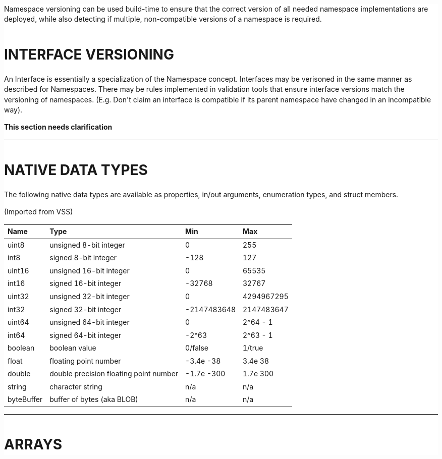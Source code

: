 Namespace versioning can be used build-time to ensure that the correct
version of all needed namespace implementations are deployed, while
also detecting if multiple, non-compatible versions of a namespace is
required.

# INTERFACE VERSIONING

An Interface is essentially a specialization of the Namespace concept.
Interfaces may be verisoned in the same manner as described for Namespaces.
There may be rules implemented in validation tools that ensure interface
versions match the versioning of namespaces.  (E.g. Don't claim an interface is
compatible if its parent namespace have changed in an incompatible way).

**This section needs clarification**

-------------------

# NATIVE DATA TYPES

The following native data types are available as properties, in/out
arguments, enumeration types, and struct members.

(Imported from VSS)

| Name       | Type                                   | Min         | Max        |
|:-----------|:---------------------------------------|:------------|:-----------|
| uint8      | unsigned 8-bit integer                 | 0           | 255        |
| int8       | signed 8-bit integer                   | -128        | 127        |
| uint16     | unsigned 16-bit integer                | 0           | 65535      |
| int16      | signed 16-bit integer                  | -32768      | 32767      |
| uint32     | unsigned 32-bit integer                | 0           | 4294967295 |
| int32      | signed 32-bit integer                  | -2147483648 | 2147483647 |
| uint64     | unsigned 64-bit integer                | 0           | 2^64 - 1   |
| int64      | signed 64-bit integer                  | -2^63       | 2^63 - 1   |
| boolean    | boolean value                          | 0/false     | 1/true     |
| float      | floating point number                  | -3.4e -38   | 3.4e 38    |
| double     | double precision floating point number | -1.7e -300  | 1.7e 300   |
| string     | character string                       | n/a         | n/a        |
| byteBuffer | buffer of bytes (aka BLOB)             | n/a         | n/a        |

-------------

# ARRAYS
